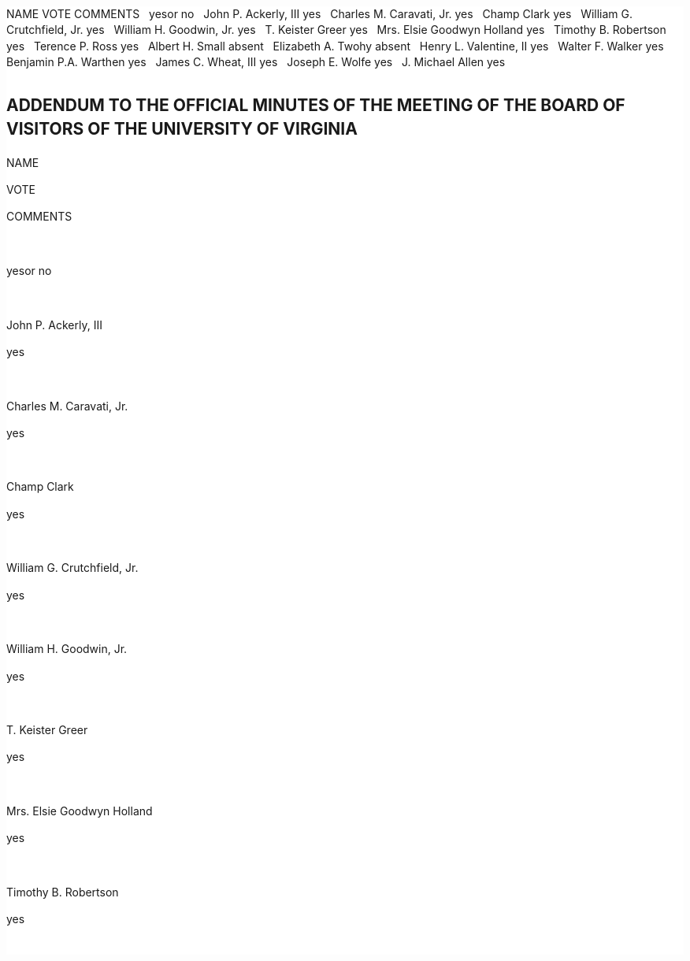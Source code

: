 NAME VOTE COMMENTS   yesor no   John P. Ackerly, III yes   Charles M. Caravati, Jr. yes   Champ Clark yes   William G. Crutchfield, Jr. yes   William H. Goodwin, Jr. yes   T. Keister Greer yes   Mrs. Elsie Goodwyn Holland yes   Timothy B. Robertson yes   Terence P. Ross yes   Albert H. Small absent   Elizabeth A. Twohy absent   Henry L. Valentine, II yes   Walter F. Walker yes   Benjamin P.A. Warthen yes   James C. Wheat, III yes   Joseph E. Wolfe yes   J. Michael Allen yes  

ADDENDUM TO THE OFFICIAL MINUTES OF THE MEETING OF THE BOARD OF VISITORS OF THE UNIVERSITY OF VIRGINIA
------------------------------------------------------------------------------------------------------

NAME

VOTE

COMMENTS

 

yesor no

 

John P. Ackerly, III

yes

 

Charles M. Caravati, Jr.

yes

 

Champ Clark

yes

 

William G. Crutchfield, Jr.

yes

 

William H. Goodwin, Jr.

yes

 

T. Keister Greer

yes

 

Mrs. Elsie Goodwyn Holland

yes

 

Timothy B. Robertson

yes

 